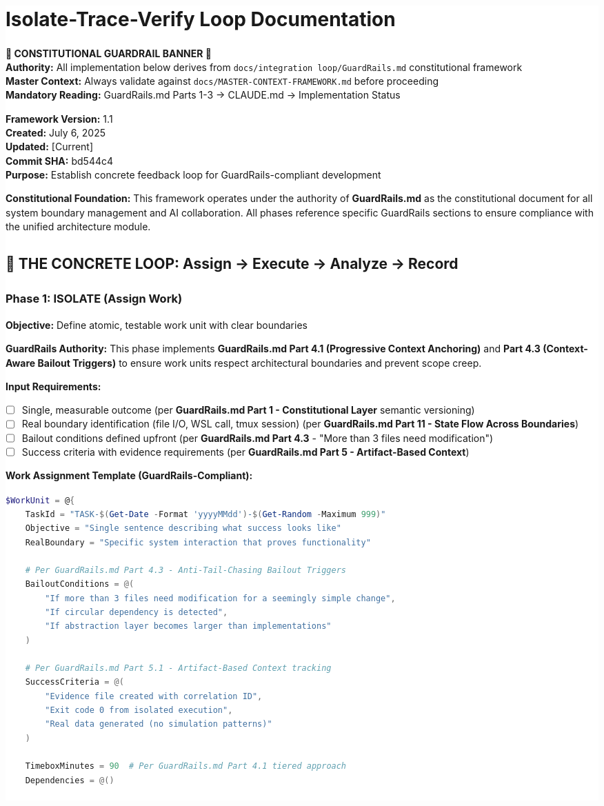 


# Isolate-Trace-Verify Loop Documentation

**🚨 CONSTITUTIONAL GUARDRAIL BANNER 🚨**  
**Authority:** All implementation below derives from `docs/integration loop/GuardRails.md` constitutional framework  
**Master Context:** Always validate against `docs/MASTER-CONTEXT-FRAMEWORK.md` before proceeding  
**Mandatory Reading:** GuardRails.md Parts 1-3 → CLAUDE.md → Implementation Status

**Framework Version:** 1.1  
**Created:** July 6, 2025  
**Updated:** [Current]  
**Commit SHA:** bd544c4  
**Purpose:** Establish concrete feedback loop for GuardRails-compliant development

**Constitutional Foundation:** This framework operates under the authority of **GuardRails.md** as the constitutional document for all system boundary management and AI collaboration. All phases reference specific GuardRails sections to ensure compliance with the unified architecture module.

## 🔄 **THE CONCRETE LOOP: Assign → Execute → Analyze → Record**

### **Phase 1: ISOLATE (Assign Work)**
**Objective:** Define atomic, testable work unit with clear boundaries

**GuardRails Authority:** This phase implements **GuardRails.md Part 4.1 (Progressive Context Anchoring)** and **Part 4.3 (Context-Aware Bailout Triggers)** to ensure work units respect architectural boundaries and prevent scope creep.

**Input Requirements:**
- [ ] Single, measurable outcome (per **GuardRails.md Part 1 - Constitutional Layer** semantic versioning)
- [ ] Real boundary identification (file I/O, WSL call, tmux session) (per **GuardRails.md Part 11 - State Flow Across Boundaries**)
- [ ] Bailout conditions defined upfront (per **GuardRails.md Part 4.3** - "More than 3 files need modification")
- [ ] Success criteria with evidence requirements (per **GuardRails.md Part 5 - Artifact-Based Context**)

**Work Assignment Template (GuardRails-Compliant):**
```powershell
$WorkUnit = @{
    TaskId = "TASK-$(Get-Date -Format 'yyyyMMdd')-$(Get-Random -Maximum 999)"
    Objective = "Single sentence describing what success looks like"
    RealBoundary = "Specific system interaction that proves functionality"
    
    # Per GuardRails.md Part 4.3 - Anti-Tail-Chasing Bailout Triggers
    BailoutConditions = @(
        "If more than 3 files need modification for a seemingly simple change",
        "If circular dependency is detected", 
        "If abstraction layer becomes larger than implementations"
    )
    
    # Per GuardRails.md Part 5.1 - Artifact-Based Context tracking
    SuccessCriteria = @(
        "Evidence file created with correlation ID", 
        "Exit code 0 from isolated execution", 
        "Real data generated (no simulation patterns)"
    )
    
    TimeboxMinutes = 90  # Per GuardRails.md Part 4.1 tiered approach
    Dependencies = @()
    
```